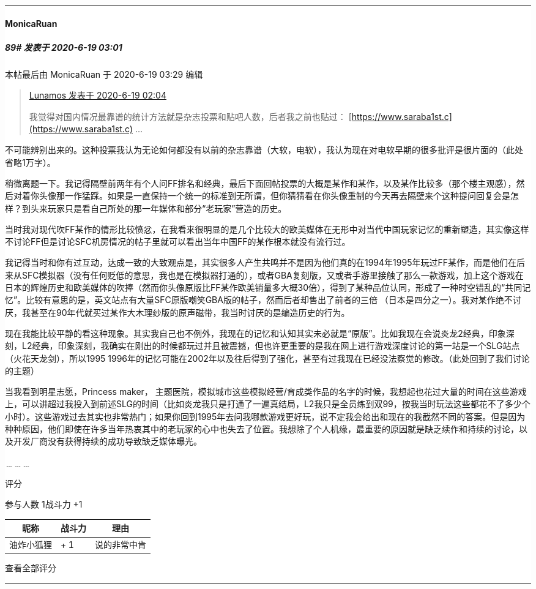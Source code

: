 





*****

####  MonicaRuan  
##### 89#       发表于 2020-6-19 03:01



 本帖最后由 MonicaRuan 于 2020-6-19 03:29 编辑 
<blockquote><a href="httphttps://bbs.saraba1st.com/2b/forum.php?mod=redirect&amp;goto=findpost&amp;pid=47857853&amp;ptid=1942372" target="_blank">Lunamos 发表于 2020-6-19 02:04</a>

我觉得对国内情况最靠谱的统计方法就是杂志投票和贴吧人数，后者我之前也贴过：
[https://www.saraba1st.c](https://www.saraba1st.c) ...</blockquote>
不可能辨别出来的。这种投票我认为无论如何都没有以前的杂志靠谱（大软，电软），我认为现在对电软早期的很多批评是很片面的（此处省略1万字）。


稍微离题一下。我记得隔壁前两年有个人问FF排名和经典，最后下面回帖投票的大概是某作和某作，以及某作比较多（那个楼主观感），然后对着你头像那一作猛踩。如果是一直保持一个统一的标准到无所谓，但你猜猜看在你头像重制的今天再去隔壁来个这种提问回复会是怎样？到头来玩家只是看自己所处的那一年媒体和部分“老玩家”营造的历史。

当时我对现代吹FF某作的情形比较愤忿，在我看来很明显的是几个比较大的欧美媒体在无形中对当代中国玩家记忆的重新塑造，其实像这样不讨论FF但是讨论SFC机房情况的帖子里就可以看出当年中国FF的某作根本就没有流行过。

我记得当时和你有过互动，达成一致的大致观点是，其实很多人产生共鸣并不是因为他们真的在1994年1995年玩过FF某作，而是他们在后来从SFC模拟器（没有任何贬低的意思，我也是在模拟器打通的），或者GBA复刻版，又或者手游里接触了那么一款游戏，加上这个游戏在日本的辉煌历史和欧美媒体的吹捧（然而你头像原版比FF某作欧美销量多大概30倍），得到了某种品位认同，形成了一种时空错乱的“共同记忆”。比较有意思的是，英文站点有大量SFC原版嘲笑GBA版的帖子，然而后者却售出了前者的三倍 （日本是四分之一）。我对某作绝不讨厌，我甚至在90年代就买过某作大木理纱版的原声磁带，我当时讨厌的是编造历史的行为。


现在我能比较平静的看这种现象。其实我自己也不例外，我现在的记忆和认知其实未必就是“原版”。比如我现在会说炎龙2经典，印象深刻，L2经典，印象深刻，我确实在刚出的时候都玩过并且被震撼，但也许更重要的是我在网上进行游戏深度讨论的第一站是一个SLG站点（火花天龙剑），所以1995 1996年的记忆可能在2002年以及往后得到了强化，甚至有过我现在已经没法察觉的修改。（此处回到了我们讨论的主题）

当我看到明星志愿，Princess maker， 主题医院，模拟城市这些模拟经营/育成类作品的名字的时候，我想起也花过大量的时间在这些游戏上，可以讲超过我投入到前述SLG的时间（比如炎龙我只是打通了一遍真结局，L2我只是全员练到双99，按我当时玩法这些都花不了多少个小时）。这些游戏过去其实也非常热门；如果你回到1995年去问我哪款游戏更好玩，说不定我会给出和现在的我截然不同的答案。但是因为种种原因，他们即使在许多当年热衷其中的老玩家的心中也失去了位置。我想除了个人机缘，最重要的原因就是缺乏续作和持续的讨论，以及开发厂商没有获得持续的成功导致缺乏媒体曝光。



﹍﹍﹍

评分





 参与人数 1战斗力 +1

|昵称|战斗力|理由|
|----|---|---|
| 油炸小狐狸| + 1|说的非常中肯|



查看全部评分






*****
